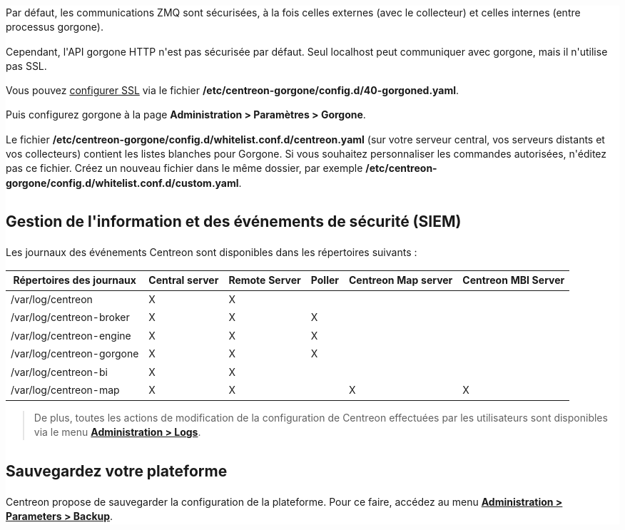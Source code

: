 Par défaut, les communications ZMQ sont sécurisées, à la fois celles externes (avec le collecteur) et celles internes (entre processus gorgone).

Cependant, l'API gorgone HTTP n'est pas sécurisée par défaut. Seul localhost peut communiquer avec gorgone, mais il n'utilise pas SSL.

Vous pouvez [configurer SSL](https://github.com/centreon/centreon-collect/blob/develop/gorgone/docs/modules/core/httpserver.md) via le fichier **/etc/centreon-gorgone/config.d/40-gorgoned.yaml**.

Puis configurez gorgone à la page **Administration > Paramètres > Gorgone**.

Le fichier **/etc/centreon-gorgone/config.d/whitelist.conf.d/centreon.yaml** (sur votre serveur central, vos serveurs distants et vos collecteurs) contient les listes blanches pour Gorgone. Si vous souhaitez personnaliser les commandes autorisées, n'éditez pas ce fichier. Créez un nouveau fichier dans le même dossier, par exemple **/etc/centreon-gorgone/config.d/whitelist.conf.d/custom.yaml**.

## Gestion de l'information et des événements de sécurité (SIEM)

Les journaux des événements Centreon sont disponibles dans les répertoires suivants :

| Répertoires des journaux  | Central server | Remote Server | Poller | Centreon Map server | Centreon MBI Server |
|---------------------------|----------------|---------------|--------|---------------------|---------------------|
| /var/log/centreon         | X              | X             |        |                     |                     |
| /var/log/centreon-broker  | X              | X             | X      |                     |                     |
| /var/log/centreon-engine  | X              | X             | X      |                     |                     |
| /var/log/centreon-gorgone | X              | X             | X      |                     |                     |
| /var/log/centreon-bi      | X              | X             |        |                     |                     |
| /var/log/centreon-map     | X              | X             |        | X                   | X                   |

> De plus, toutes les actions de modification de la configuration de Centreon effectuées par les utilisateurs sont
> disponibles via le menu [**Administration > Logs**](./logging-configuration-changes.md).

## Sauvegardez votre plateforme

Centreon propose de sauvegarder la configuration de la plateforme. Pour ce faire, accédez au menu 
[**Administration > Parameters > Backup**](./backup.md).
